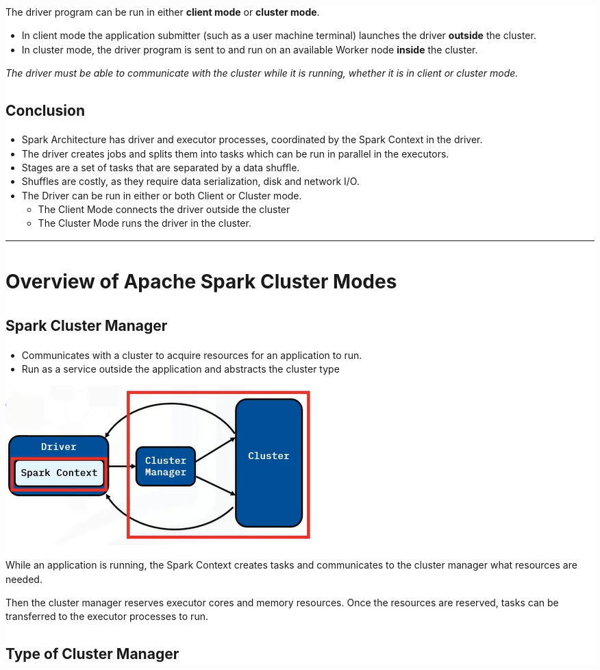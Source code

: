 The driver program can be run in either **client mode** or **cluster mode**. 

- In client mode the application submitter (such as a user machine terminal) launches the driver **outside** the cluster.
- In cluster mode, the driver program is sent to and run on an available Worker node **inside** the cluster.

*The driver must be able to communicate with the cluster while it is running, whether it is in client or cluster mode.*

## Conclusion

- Spark Architecture has driver and executor processes, coordinated by the Spark Context in the driver.
- The driver creates jobs and splits them into tasks which can be run in parallel in the executors.
- Stages are a set of tasks that are separated by a data shuffle.
- Shuffles are costly, as they require data serialization, disk and network I/O.
- The Driver can be run in either or both Client or Cluster mode.
    - The Client Mode connects the driver outside the cluster
    - The Cluster Mode runs the driver in the cluster.

---

# Overview of Apache Spark Cluster Modes

## Spark Cluster Manager

- Communicates with a cluster to acquire resources for an application to run.
- Run as a service outside the application and abstracts the cluster type

![Untitled](Week%205%20-%20Development%20and%20Runtime%20Environment%20optio%209459828afbe944f7bf598bdabbcf0b3d/Untitled%209.png)

While an application is running, the Spark Context creates tasks and communicates to the cluster manager what resources are needed. 

Then the cluster manager reserves executor cores and memory resources. Once the resources are reserved, tasks can be transferred to the executor processes to run. 

## Type of Cluster Manager

